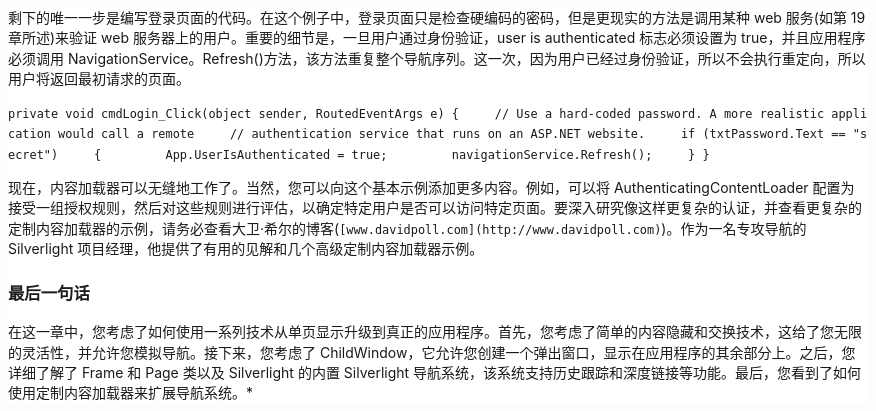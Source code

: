 剩下的唯一一步是编写登录页面的代码。在这个例子中，登录页面只是检查硬编码的密码，但是更现实的方法是调用某种 web 服务(如第 19 章所述)来验证 web 服务器上的用户。重要的细节是，一旦用户通过身份验证，user is authenticated 标志必须设置为 true，并且应用程序必须调用 NavigationService。Refresh()方法，该方法重复整个导航序列。这一次，因为用户已经过身份验证，所以不会执行重定向，所以用户将返回最初请求的页面。

`private void cmdLogin_Click(object sender, RoutedEventArgs e)
{
    // Use a hard-coded password. A more realistic application would call a remote
    // authentication service that runs on an ASP.NET website.
    if (txtPassword.Text == "secret")
    {
        App.UserIsAuthenticated = true;
        navigationService.Refresh();
    }
}`

现在，内容加载器可以无缝地工作了。当然，您可以向这个基本示例添加更多内容。例如，可以将 AuthenticatingContentLoader 配置为接受一组授权规则，然后对这些规则进行评估，以确定特定用户是否可以访问特定页面。要深入研究像这样更复杂的认证，并查看更复杂的定制内容加载器的示例，请务必查看大卫·希尔的博客(`[www.davidpoll.com](http://www.davidpoll.com)`)。作为一名专攻导航的 Silverlight 项目经理，他提供了有用的见解和几个高级定制内容加载器示例。

### 最后一句话

在这一章中，您考虑了如何使用一系列技术从单页显示升级到真正的应用程序。首先，您考虑了简单的内容隐藏和交换技术，这给了您无限的灵活性，并允许您模拟导航。接下来，您考虑了 ChildWindow，它允许您创建一个弹出窗口，显示在应用程序的其余部分上。之后，您详细了解了 Frame 和 Page 类以及 Silverlight 的内置 Silverlight 导航系统，该系统支持历史跟踪和深度链接等功能。最后，您看到了如何使用定制内容加载器来扩展导航系统。*